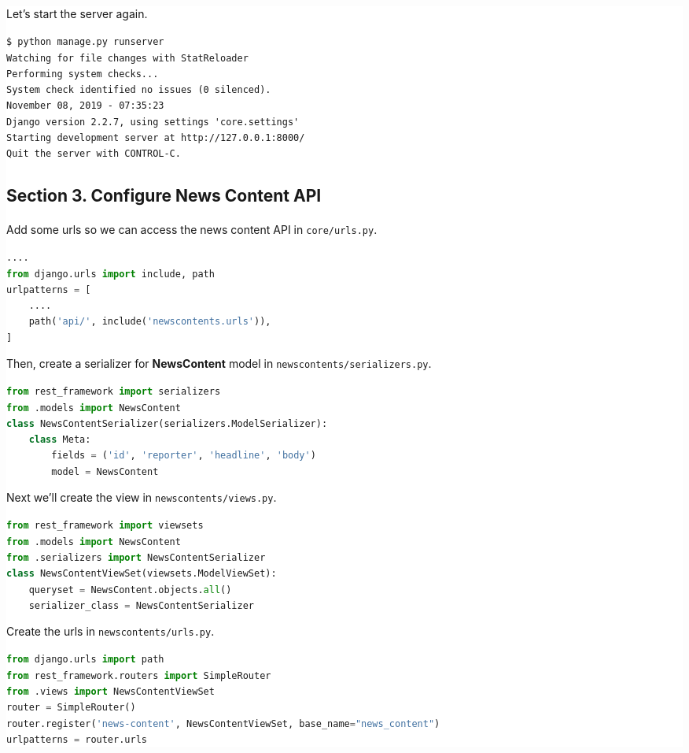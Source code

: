 Let’s start the server again.

```
$ python manage.py runserver
Watching for file changes with StatReloader
Performing system checks...
System check identified no issues (0 silenced).
November 08, 2019 - 07:35:23
Django version 2.2.7, using settings 'core.settings'
Starting development server at http://127.0.0.1:8000/
Quit the server with CONTROL-C.
```

## Section 3. Configure News Content API

Add some urls so we can access the news content API in `core/urls.py`.

```python
....
from django.urls import include, path
urlpatterns = [
    ....
    path('api/', include('newscontents.urls')),
]
```

Then, create a serializer for **NewsContent** model in `newscontents/serializers.py`.

```python
from rest_framework import serializers
from .models import NewsContent
class NewsContentSerializer(serializers.ModelSerializer):
    class Meta:
        fields = ('id', 'reporter', 'headline', 'body')
        model = NewsContent
```

Next we’ll create the view in `newscontents/views.py`.

```python
from rest_framework import viewsets
from .models import NewsContent
from .serializers import NewsContentSerializer
class NewsContentViewSet(viewsets.ModelViewSet):
    queryset = NewsContent.objects.all()
    serializer_class = NewsContentSerializer
```

Create the urls in `newscontents/urls.py`.

```python
from django.urls import path
from rest_framework.routers import SimpleRouter
from .views import NewsContentViewSet
router = SimpleRouter()
router.register('news-content', NewsContentViewSet, base_name="news_content")
urlpatterns = router.urls
```
